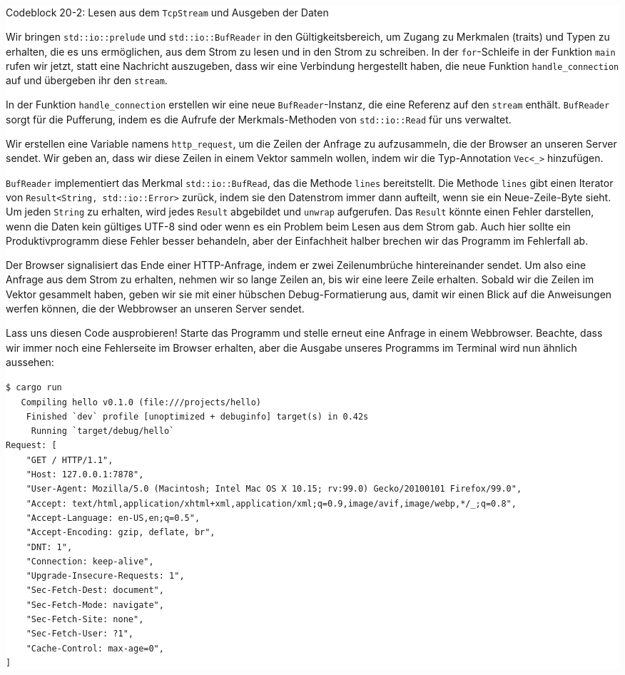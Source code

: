 <span class="caption">Codeblock 20-2: Lesen aus dem `TcpStream` und Ausgeben
der Daten</span>

Wir bringen `std::io::prelude` und `std::io::BufReader` in den
Gültigkeitsbereich, um Zugang zu Merkmalen (traits) und Typen zu erhalten, die
es uns ermöglichen, aus dem Strom zu lesen und in den Strom zu schreiben. In
der `for`-Schleife in der Funktion `main` rufen wir jetzt, statt eine Nachricht
auszugeben, dass wir eine Verbindung hergestellt haben, die neue Funktion
`handle_connection` auf und übergeben ihr den `stream`.

In der Funktion `handle_connection` erstellen wir eine neue
`BufReader`-Instanz, die eine Referenz auf den `stream` enthält. `BufReader`
sorgt für die Pufferung, indem es die Aufrufe der Merkmals-Methoden von
`std::io::Read` für uns verwaltet.

Wir erstellen eine Variable namens `http_request`, um die Zeilen der Anfrage zu
aufzusammeln, die der Browser an unseren Server sendet. Wir geben an, dass wir
diese Zeilen in einem Vektor sammeln wollen, indem wir die Typ-Annotation
`Vec<_>` hinzufügen.

`BufReader` implementiert das Merkmal `std::io::BufRead`, das die Methode
`lines` bereitstellt. Die Methode `lines` gibt einen Iterator von
`Result<String, std::io::Error>` zurück, indem sie den Datenstrom immer dann
aufteilt, wenn sie ein Neue-Zeile-Byte sieht. Um jeden `String` zu erhalten,
wird jedes `Result` abgebildet und `unwrap` aufgerufen. Das `Result` könnte
einen Fehler darstellen, wenn die Daten kein gültiges UTF-8 sind oder wenn es
ein Problem beim Lesen aus dem Strom gab. Auch hier sollte ein
Produktivprogramm diese Fehler besser behandeln, aber der Einfachheit halber
brechen wir das Programm im Fehlerfall ab.

Der Browser signalisiert das Ende einer HTTP-Anfrage, indem er zwei
Zeilenumbrüche hintereinander sendet. Um also eine Anfrage aus dem Strom zu
erhalten, nehmen wir so lange Zeilen an, bis wir eine leere Zeile erhalten.
Sobald wir die Zeilen im Vektor gesammelt haben, geben wir sie mit einer
hübschen Debug-Formatierung aus, damit wir einen Blick auf die Anweisungen
werfen können, die der Webbrowser an unseren Server sendet.

Lass uns diesen Code ausprobieren! Starte das Programm und stelle erneut eine
Anfrage in einem Webbrowser. Beachte, dass wir immer noch eine Fehlerseite im
Browser erhalten, aber die Ausgabe unseres Programms im Terminal wird nun
ähnlich aussehen:

```console
$ cargo run
   Compiling hello v0.1.0 (file:///projects/hello)
    Finished `dev` profile [unoptimized + debuginfo] target(s) in 0.42s
     Running `target/debug/hello`
Request: [
    "GET / HTTP/1.1",
    "Host: 127.0.0.1:7878",
    "User-Agent: Mozilla/5.0 (Macintosh; Intel Mac OS X 10.15; rv:99.0) Gecko/20100101 Firefox/99.0",
    "Accept: text/html,application/xhtml+xml,application/xml;q=0.9,image/avif,image/webp,*/_;q=0.8",
    "Accept-Language: en-US,en;q=0.5",
    "Accept-Encoding: gzip, deflate, br",
    "DNT: 1",
    "Connection: keep-alive",
    "Upgrade-Insecure-Requests: 1",
    "Sec-Fetch-Dest: document",
    "Sec-Fetch-Mode: navigate",
    "Sec-Fetch-Site: none",
    "Sec-Fetch-User: ?1",
    "Cache-Control: max-age=0",
]
```

